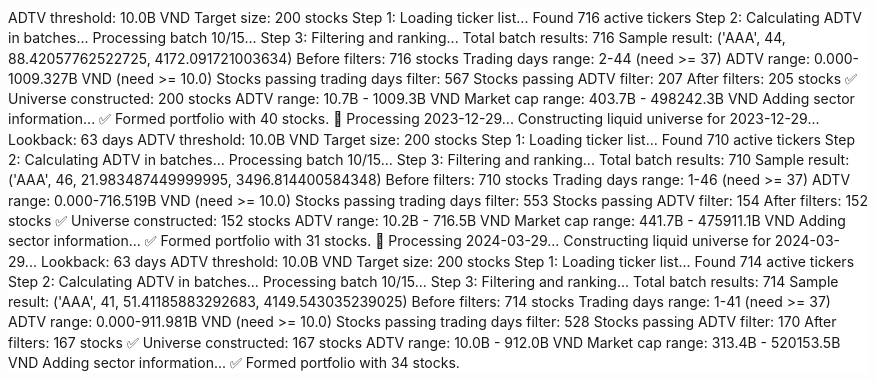  ADTV threshold: 10.0B VND
  Target size: 200 stocks
  Step 1: Loading ticker list...
    Found 716 active tickers
  Step 2: Calculating ADTV in batches...
    Processing batch 10/15...
  Step 3: Filtering and ranking...
    Total batch results: 716
    Sample result: ('AAA', 44, 88.42057762522725, 4172.091721003634)
    Before filters: 716 stocks
    Trading days range: 2-44 (need >= 37)
    ADTV range: 0.000-1009.327B VND (need >= 10.0)
    Stocks passing trading days filter: 567
    Stocks passing ADTV filter: 207
    After filters: 205 stocks
✅ Universe constructed: 200 stocks
  ADTV range: 10.7B - 1009.3B VND
  Market cap range: 403.7B - 498242.3B VND
  Adding sector information...
✅ Formed portfolio with 40 stocks.
   🔄 Processing 2023-12-29... Constructing liquid universe for 2023-12-29...
  Lookback: 63 days
  ADTV threshold: 10.0B VND
  Target size: 200 stocks
  Step 1: Loading ticker list...
    Found 710 active tickers
  Step 2: Calculating ADTV in batches...
    Processing batch 10/15...
  Step 3: Filtering and ranking...
    Total batch results: 710
    Sample result: ('AAA', 46, 21.983487449999995, 3496.814400584348)
    Before filters: 710 stocks
    Trading days range: 1-46 (need >= 37)
    ADTV range: 0.000-716.519B VND (need >= 10.0)
    Stocks passing trading days filter: 553
    Stocks passing ADTV filter: 154
    After filters: 152 stocks
✅ Universe constructed: 152 stocks
  ADTV range: 10.2B - 716.5B VND
  Market cap range: 441.7B - 475911.1B VND
  Adding sector information...
✅ Formed portfolio with 31 stocks.
   🔄 Processing 2024-03-29... Constructing liquid universe for 2024-03-29...
  Lookback: 63 days
  ADTV threshold: 10.0B VND
  Target size: 200 stocks
  Step 1: Loading ticker list...
    Found 714 active tickers
  Step 2: Calculating ADTV in batches...
    Processing batch 10/15...
  Step 3: Filtering and ranking...
    Total batch results: 714
    Sample result: ('AAA', 41, 51.41185883292683, 4149.543035239025)
    Before filters: 714 stocks
    Trading days range: 1-41 (need >= 37)
    ADTV range: 0.000-911.981B VND (need >= 10.0)
    Stocks passing trading days filter: 528
    Stocks passing ADTV filter: 170
    After filters: 167 stocks
✅ Universe constructed: 167 stocks
  ADTV range: 10.0B - 912.0B VND
  Market cap range: 313.4B - 520153.5B VND
  Adding sector information...
✅ Formed portfolio with 34 stocks.